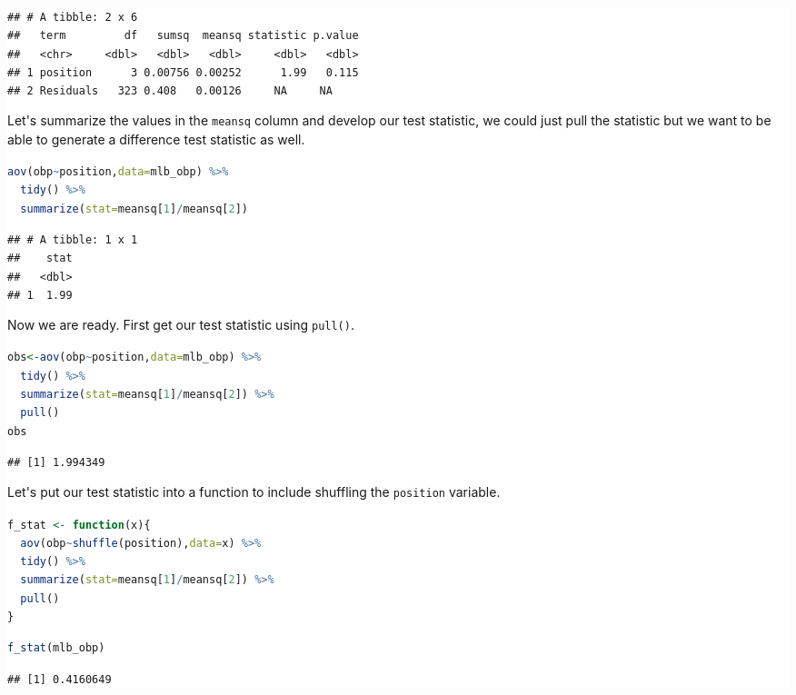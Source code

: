 ```
## # A tibble: 2 x 6
##   term         df   sumsq  meansq statistic p.value
##   <chr>     <dbl>   <dbl>   <dbl>     <dbl>   <dbl>
## 1 position      3 0.00756 0.00252      1.99   0.115
## 2 Residuals   323 0.408   0.00126     NA     NA
```

Let's summarize the values in the `meansq` column and develop our test statistic, we could just pull the statistic but we want to be able to generate a difference test statistic as well.


```r
aov(obp~position,data=mlb_obp) %>%
  tidy() %>%
  summarize(stat=meansq[1]/meansq[2]) 
```

```
## # A tibble: 1 x 1
##    stat
##   <dbl>
## 1  1.99
```

Now we are ready. First get our test statistic using `pull()`.


```r
obs<-aov(obp~position,data=mlb_obp) %>%
  tidy() %>%
  summarize(stat=meansq[1]/meansq[2]) %>%
  pull()
obs
```

```
## [1] 1.994349
```

Let's put our test statistic into a function to include shuffling the `position` variable.


```r
f_stat <- function(x){
  aov(obp~shuffle(position),data=x) %>%
  tidy() %>%
  summarize(stat=meansq[1]/meansq[2]) %>%
  pull()
}
```


```r
f_stat(mlb_obp)
```

```
## [1] 0.4160649
```
